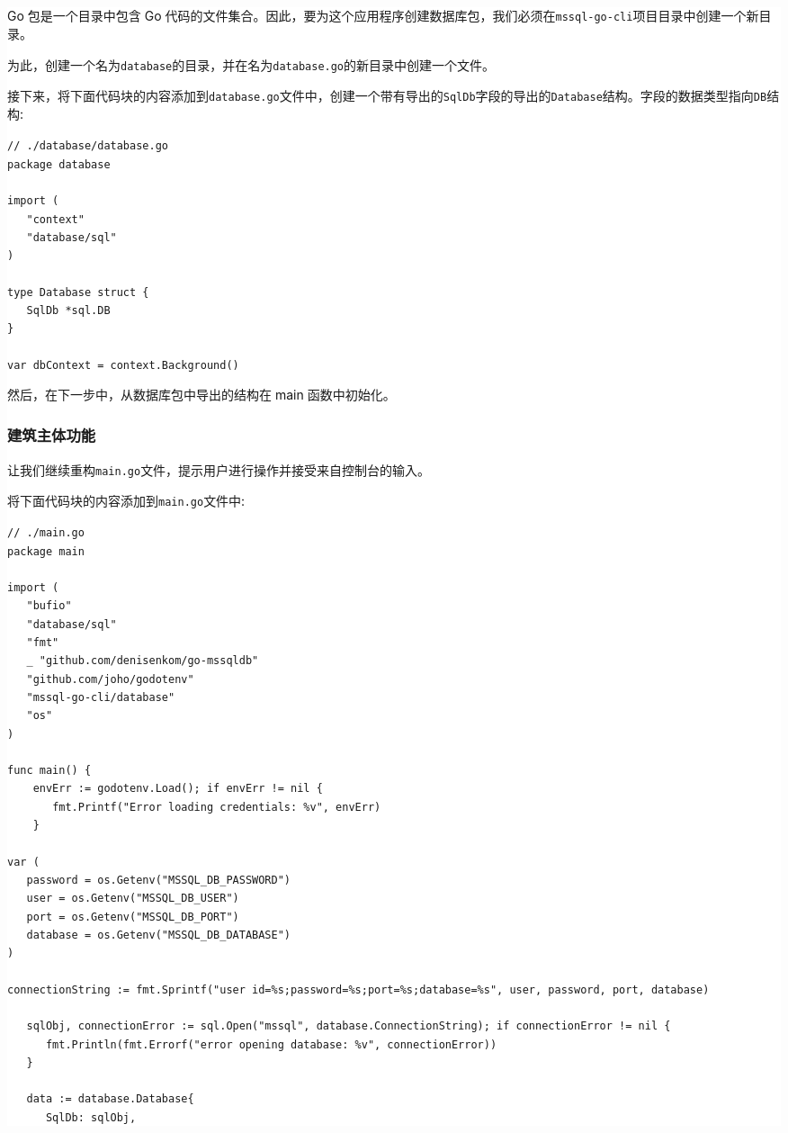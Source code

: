 Go 包是一个目录中包含 Go 代码的文件集合。因此，要为这个应用程序创建数据库包，我们必须在`mssql-go-cli`项目目录中创建一个新目录。

为此，创建一个名为`database`的目录，并在名为`database.go`的新目录中创建一个文件。

接下来，将下面代码块的内容添加到`database.go`文件中，创建一个带有导出的`SqlDb`字段的导出的`Database`结构。字段的数据类型指向`DB`结构:

```
// ./database/database.go
package database

import (
   "context"
   "database/sql"
)

type Database struct {
   SqlDb *sql.DB
}

var dbContext = context.Background()

```

然后，在下一步中，从数据库包中导出的结构在 main 函数中初始化。

### 建筑主体功能

让我们继续重构`main.go`文件，提示用户进行操作并接受来自控制台的输入。

将下面代码块的内容添加到`main.go`文件中:

```
// ./main.go
package main

import (
   "bufio"
   "database/sql"
   "fmt"
   _ "github.com/denisenkom/go-mssqldb"
   "github.com/joho/godotenv"
   "mssql-go-cli/database"
   "os"
)

func main() {
    envErr := godotenv.Load(); if envErr != nil {
       fmt.Printf("Error loading credentials: %v", envErr)
    }

var (
   password = os.Getenv("MSSQL_DB_PASSWORD")
   user = os.Getenv("MSSQL_DB_USER")
   port = os.Getenv("MSSQL_DB_PORT")
   database = os.Getenv("MSSQL_DB_DATABASE")
)

connectionString := fmt.Sprintf("user id=%s;password=%s;port=%s;database=%s", user, password, port, database)

   sqlObj, connectionError := sql.Open("mssql", database.ConnectionString); if connectionError != nil {
      fmt.Println(fmt.Errorf("error opening database: %v", connectionError))
   }

   data := database.Database{
      SqlDb: sqlObj,
```